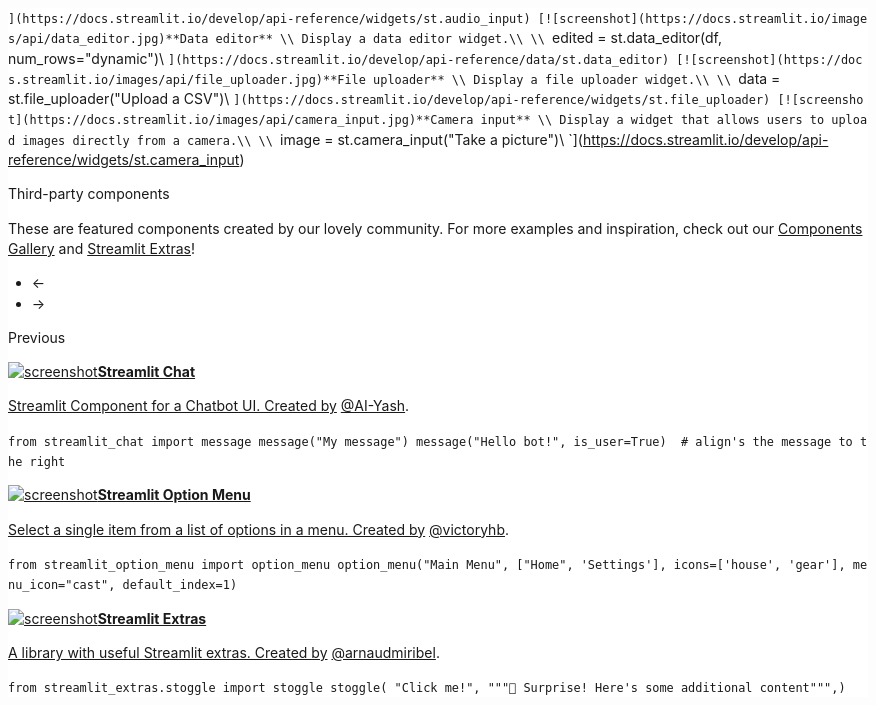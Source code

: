 `](https://docs.streamlit.io/develop/api-reference/widgets/st.audio_input) [![screenshot](https://docs.streamlit.io/images/api/data_editor.jpg)**Data editor** \\
Display a data editor widget.\\
\\
`edited = st.data_editor(df, num_rows="dynamic")\\
`](https://docs.streamlit.io/develop/api-reference/data/st.data_editor) [![screenshot](https://docs.streamlit.io/images/api/file_uploader.jpg)**File uploader** \\
Display a file uploader widget.\\
\\
`data = st.file_uploader("Upload a CSV")\\
`](https://docs.streamlit.io/develop/api-reference/widgets/st.file_uploader) [![screenshot](https://docs.streamlit.io/images/api/camera_input.jpg)**Camera input** \\
Display a widget that allows users to upload images directly from a camera.\\
\\
`image = st.camera_input("Take a picture")\\
`](https://docs.streamlit.io/develop/api-reference/widgets/st.camera_input)

Third-party components

These are featured components created by our lovely community. For more examples and inspiration, check out our [Components Gallery](https://streamlit.io/components) and [Streamlit Extras](https://extras.streamlit.app/)!

- <-
- ->

Previous

[![screenshot](https://docs.streamlit.io/images/api/components/chat.jpg)**Streamlit Chat**](https://github.com/AI-Yash/st-chat)

[Streamlit Component for a Chatbot UI. Created by](https://github.com/AI-Yash/st-chat) [@AI-Yash](https://github.com/AI-Yash).

`from streamlit_chat import message
message("My message")
message("Hello bot!", is_user=True)  # align's the message to the right
`

[![screenshot](https://docs.streamlit.io/images/api/components/option-menu.jpg)**Streamlit Option Menu**](https://github.com/victoryhb/streamlit-option-menu)

[Select a single item from a list of options in a menu. Created by](https://github.com/victoryhb/streamlit-option-menu) [@victoryhb](https://github.com/victoryhb).

`from streamlit_option_menu import option_menu
option_menu("Main Menu", ["Home", 'Settings'],
icons=['house', 'gear'], menu_icon="cast", default_index=1)
`

[![screenshot](https://docs.streamlit.io/images/api/components/extras-toggle.jpg)**Streamlit Extras**](https://extras.streamlit.app/)

[A library with useful Streamlit extras. Created by](https://extras.streamlit.app/) [@arnaudmiribel](https://github.com/arnaudmiribel/).

`from streamlit_extras.stoggle import stoggle
stoggle(
    "Click me!", """🥷 Surprise! Here's some additional content""",)
`
